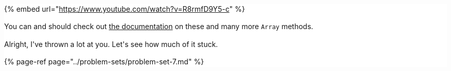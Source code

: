 {% embed url="https://www.youtube.com/watch?v=R8rmfD9Y5-c" %}

You can and should check out [the documentation](https://developer.mozilla.org/en-US/docs/Web/JavaScript/Reference/Global_Objects/Array) on these and many more `Array` methods.

Alright, I've thrown a lot at you. Let's see how much of it stuck.

{% page-ref page="../problem-sets/problem-set-7.md" %}

